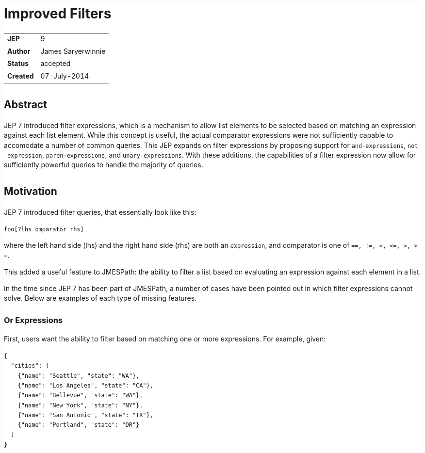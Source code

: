 # Improved Filters

|||
|---|---
| **JEP**    | 9
| **Author** | James Saryerwinnie
| **Status** | accepted
| **Created**| 07-July-2014

## Abstract

JEP 7 introduced filter expressions, which is a mechanism to allow
list elements to be selected based on matching an expression against
each list element.  While this concept is useful, the actual comparator
expressions were not sufficiently capable to accomodate a number of common
queries.  This JEP expands on filter expressions by proposing support for
`and-expressions`, `not-expression`, `paren-expressions`, and
`unary-expressions`.  With these additions, the capabilities of a filter
expression now allow for sufficiently powerful queries to handle the majority
of queries.

## Motivation

JEP 7 introduced filter queries, that essentially look like this:

```
foo[?lhs omparator rhs]
```

where the left hand side (lhs)  and the right hand side (rhs)
are both an `expression`, and comparator is one of
`==, !=, <, <=, >, >=`.

This added a useful feature to JMESPath: the ability to filter
a list based on evaluating an expression against each element in a list.

In the time since JEP 7 has been part of JMESPath, a number of cases have been
pointed out in which filter expressions cannot solve.  Below are examples of
each type of missing features.

### Or Expressions

First, users want the ability to filter based on matching one or more
expressions.  For example, given:

```
{
  "cities": [
    {"name": "Seattle", "state": "WA"},
    {"name": "Los Angeles", "state": "CA"},
    {"name": "Bellevue", "state": "WA"},
    {"name": "New York", "state": "NY"},
    {"name": "San Antonio", "state": "TX"},
    {"name": "Portland", "state": "OR"}
  ]
}
```
